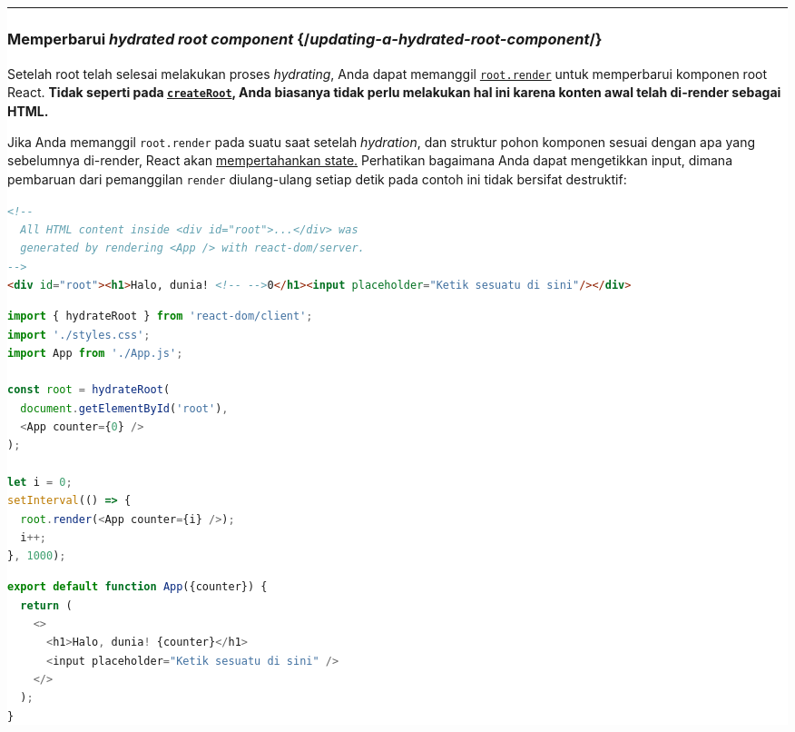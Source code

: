 </Pitfall>

---

### Memperbarui *hydrated root component* {/*updating-a-hydrated-root-component*/}

Setelah root telah selesai melakukan proses *hydrating*, Anda dapat memanggil [`root.render`](#root-render) untuk memperbarui komponen root React. **Tidak seperti pada [`createRoot`](/reference/react-dom/client/createRoot), Anda biasanya tidak perlu melakukan hal ini karena konten awal telah di-render sebagai HTML.**

Jika Anda memanggil `root.render` pada suatu saat setelah *hydration*, dan struktur pohon komponen sesuai dengan apa yang sebelumnya di-render, React akan [mempertahankan state.](/learn/preserving-and-resetting-state) Perhatikan bagaimana Anda dapat mengetikkan input, dimana pembaruan dari pemanggilan `render` diulang-ulang setiap detik pada contoh ini tidak bersifat destruktif:

<Sandpack>

```html public/index.html
<!--
  All HTML content inside <div id="root">...</div> was
  generated by rendering <App /> with react-dom/server.
-->
<div id="root"><h1>Halo, dunia! <!-- -->0</h1><input placeholder="Ketik sesuatu di sini"/></div>
```

```js src/index.js active
import { hydrateRoot } from 'react-dom/client';
import './styles.css';
import App from './App.js';

const root = hydrateRoot(
  document.getElementById('root'),
  <App counter={0} />
);

let i = 0;
setInterval(() => {
  root.render(<App counter={i} />);
  i++;
}, 1000);
```

```js src/App.js
export default function App({counter}) {
  return (
    <>
      <h1>Halo, dunia! {counter}</h1>
      <input placeholder="Ketik sesuatu di sini" />
    </>
  );
}
```
